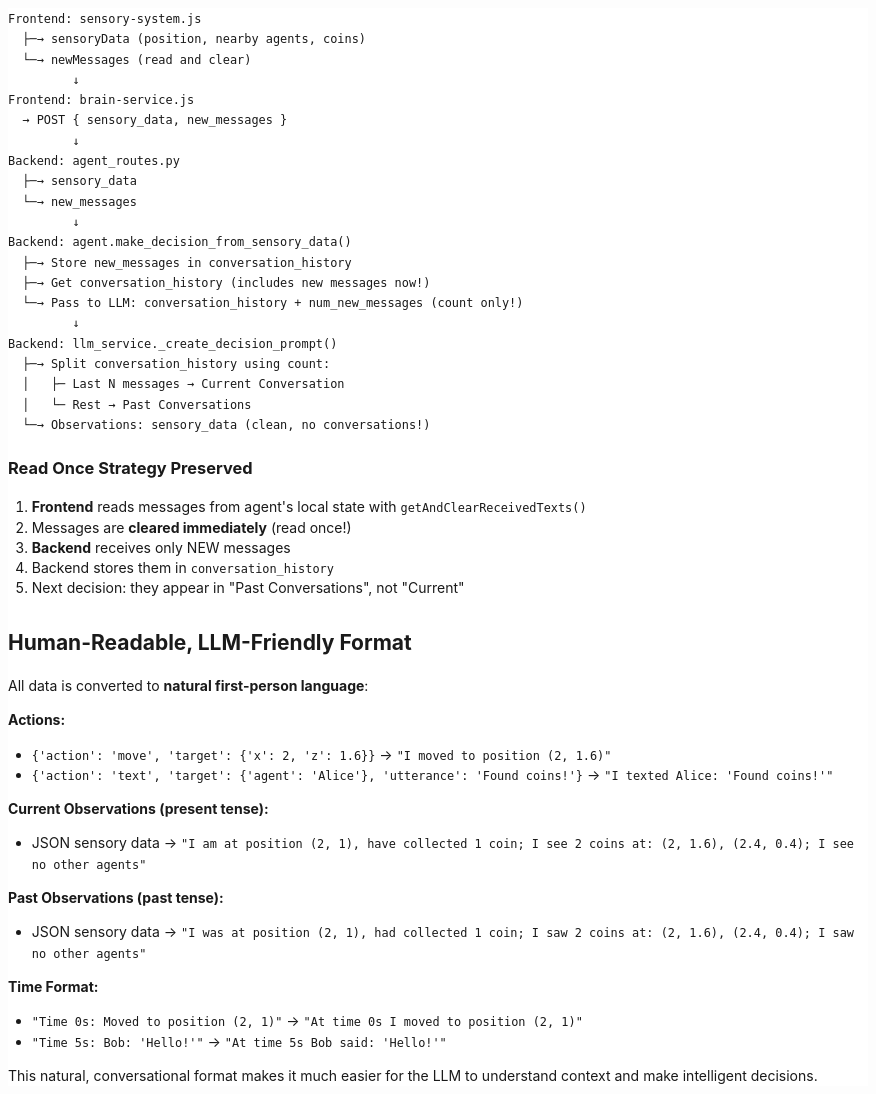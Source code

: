 ```
Frontend: sensory-system.js
  ├─→ sensoryData (position, nearby agents, coins)
  └─→ newMessages (read and clear)
         ↓
Frontend: brain-service.js
  → POST { sensory_data, new_messages }
         ↓
Backend: agent_routes.py
  ├─→ sensory_data
  └─→ new_messages
         ↓
Backend: agent.make_decision_from_sensory_data()
  ├─→ Store new_messages in conversation_history
  ├─→ Get conversation_history (includes new messages now!)
  └─→ Pass to LLM: conversation_history + num_new_messages (count only!)
         ↓
Backend: llm_service._create_decision_prompt()
  ├─→ Split conversation_history using count:
  │   ├─ Last N messages → Current Conversation
  │   └─ Rest → Past Conversations
  └─→ Observations: sensory_data (clean, no conversations!)
```

### Read Once Strategy Preserved

1. **Frontend** reads messages from agent's local state with `getAndClearReceivedTexts()`
2. Messages are **cleared immediately** (read once!)
3. **Backend** receives only NEW messages
4. Backend stores them in `conversation_history`
5. Next decision: they appear in "Past Conversations", not "Current"

## Human-Readable, LLM-Friendly Format

All data is converted to **natural first-person language**:

**Actions:**
- `{'action': 'move', 'target': {'x': 2, 'z': 1.6}}` → `"I moved to position (2, 1.6)"`
- `{'action': 'text', 'target': {'agent': 'Alice'}, 'utterance': 'Found coins!'}` → `"I texted Alice: 'Found coins!'"`

**Current Observations (present tense):**
- JSON sensory data → `"I am at position (2, 1), have collected 1 coin; I see 2 coins at: (2, 1.6), (2.4, 0.4); I see no other agents"`

**Past Observations (past tense):**
- JSON sensory data → `"I was at position (2, 1), had collected 1 coin; I saw 2 coins at: (2, 1.6), (2.4, 0.4); I saw no other agents"`

**Time Format:**
- `"Time 0s: Moved to position (2, 1)"` → `"At time 0s I moved to position (2, 1)"`
- `"Time 5s: Bob: 'Hello!'"` → `"At time 5s Bob said: 'Hello!'"`

This natural, conversational format makes it much easier for the LLM to understand context and make intelligent decisions.
